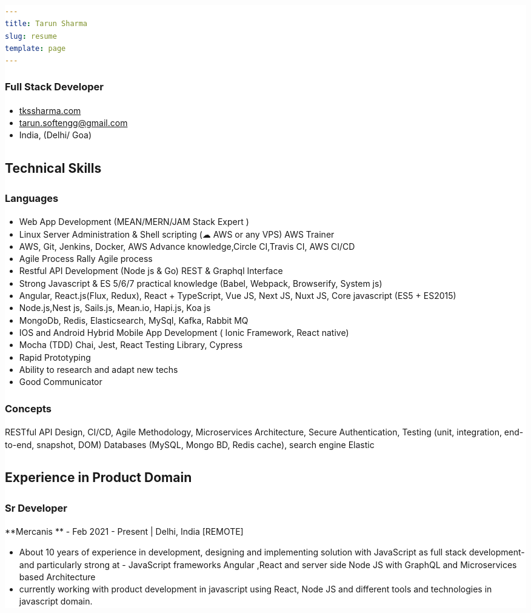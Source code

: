 ```yaml
---
title: Tarun Sharma
slug: resume
template: page
---
```


### Full Stack Developer

- [tkssharma.com](https://www.tkssharma.com)
- [tarun.softengg@gmail.com](mailto:tarun.softengg@gmail.com)
- India, (Delhi/ Goa)

## Technical Skills

### Languages

-  Web App Development (MEAN/MERN/JAM Stack Expert ) 
-  Linux Server Administration & Shell scripting (☁ AWS or any VPS)  AWS Trainer 
-  AWS, Git, Jenkins, Docker, AWS Advance knowledge,Circle CI,Travis CI, AWS CI/CD
-  Agile Process Rally Agile process
-  Restful API Development (Node js & Go) REST & Graphql Interface
-  Strong Javascript & ES 5/6/7 practical knowledge (Babel, Webpack, Browserify, System js)
-  Angular, React.js(Flux, Redux), React + TypeScript, Vue JS, Next JS, Nuxt JS, Core javascript (ES5 + ES2015)
-  Node.js,Nest js, Sails.js, Mean.io, Hapi.js, Koa js
-  MongoDb, Redis, Elasticsearch, MySql, Kafka, Rabbit MQ
-  IOS and Android Hybrid Mobile App Development ( Ionic Framework, React native)
-  Mocha (TDD) Chai, Jest, React Testing Library, Cypress
-  Rapid Prototyping 
-  Ability to research and adapt new techs
-  Good Communicator 


### Concepts
RESTful API Design, CI/CD, Agile Methodology, Microservices Architecture, Secure Authentication, Testing (unit, integration, end-to-end, snapshot, DOM) Databases (MySQL, Mongo BD, Redis cache), search engine Elastic

## Experience in Product Domain

### Sr Developer

**Mercanis ** - Feb 2021 - Present | Delhi, India [REMOTE]

- About 10 years of experience in development, designing and implementing solution with JavaScript as full stack development-  and particularly strong at - JavaScript frameworks Angular ,React and server side Node JS with GraphQL and Microservices based Architecture
- currently working with product development in javascript using React, Node JS and different tools and technologies in javascript domain.
